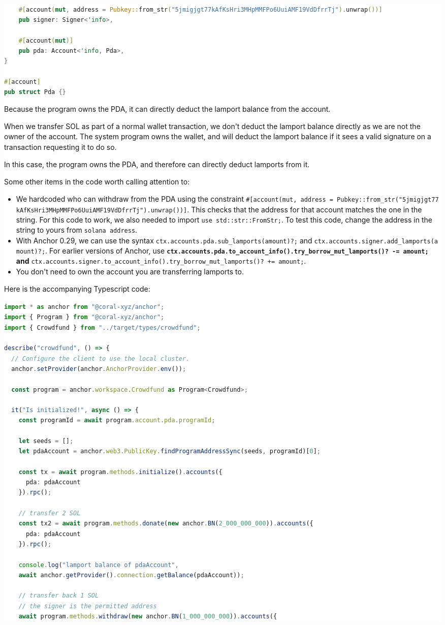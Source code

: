 ```rust
    #[account(mut, address = Pubkey::from_str("5jmigjgt77kAfKsHri3MHpMMFPo6UuiAMF19VdDfrrTj").unwrap())]
    pub signer: Signer<'info>,

    #[account(mut)]
    pub pda: Account<'info, Pda>,
}

#[account]
pub struct Pda {}
```
Because the program owns the PDA, it can directly deduct the lamport balance from the account.

When we transfer SOL as part of a normal wallet transaction, we don't deduct the lamport balance directly as we are not the owner of the account. The system program owns the wallet, and will deduct the lamport balance if it sees a valid signature on a transaction requesting it to do so.

In this case, the program owns the PDA, and therefore can directly deduct lamports from it.

Some other items in the code worth calling attention to:
- We hardcoded who can withdraw from the PDA using the constraint `#[account(mut, address = Pubkey::from_str("5jmigjgt77kAfKsHri3MHpMMFPo6UuiAMF19VdDfrrTj").unwrap())]`. This checks that the address for that account matches the one in the string. For this code to work, we also needed to import `use std::str::FromStr;`. To test this code, change the address in the string to yours from `solana address`.
- With Anchor 0.29, we can use the syntax `ctx.accounts.pda.sub_lamports(amount)?;` and `ctx.accounts.signer.add_lamports(amount)?;`. For earlier versions of Anchor, use **`ctx.accounts.pda.to_account_info().try_borrow_mut_lamports()? -= amount;`** **and** `ctx.accounts.signer.to_account_info().try_borrow_mut_lamports()? += amount;`.
- You don't need to own the account you are transferring lamports to.

Here is the accompanying Typescript code:

```typescript
import * as anchor from "@coral-xyz/anchor";
import { Program } from "@coral-xyz/anchor";
import { Crowdfund } from "../target/types/crowdfund";

describe("crowdfund", () => {
  // Configure the client to use the local cluster.
  anchor.setProvider(anchor.AnchorProvider.env());

  const program = anchor.workspace.Crowdfund as Program<Crowdfund>;

  it("Is initialized!", async () => {
    const programId = await program.account.pda.programId;

    let seeds = [];
    let pdaAccount = anchor.web3.PublicKey.findProgramAddressSync(seeds, programId)[0];

    const tx = await program.methods.initialize().accounts({
      pda: pdaAccount
    }).rpc();

    // transfer 2 SOL
    const tx2 = await program.methods.donate(new anchor.BN(2_000_000_000)).accounts({
      pda: pdaAccount
    }).rpc();

    console.log("lamport balance of pdaAccount",
    await anchor.getProvider().connection.getBalance(pdaAccount));

    // transfer back 1 SOL
    // the signer is the permitted address
    await program.methods.withdraw(new anchor.BN(1_000_000_000)).accounts({
```